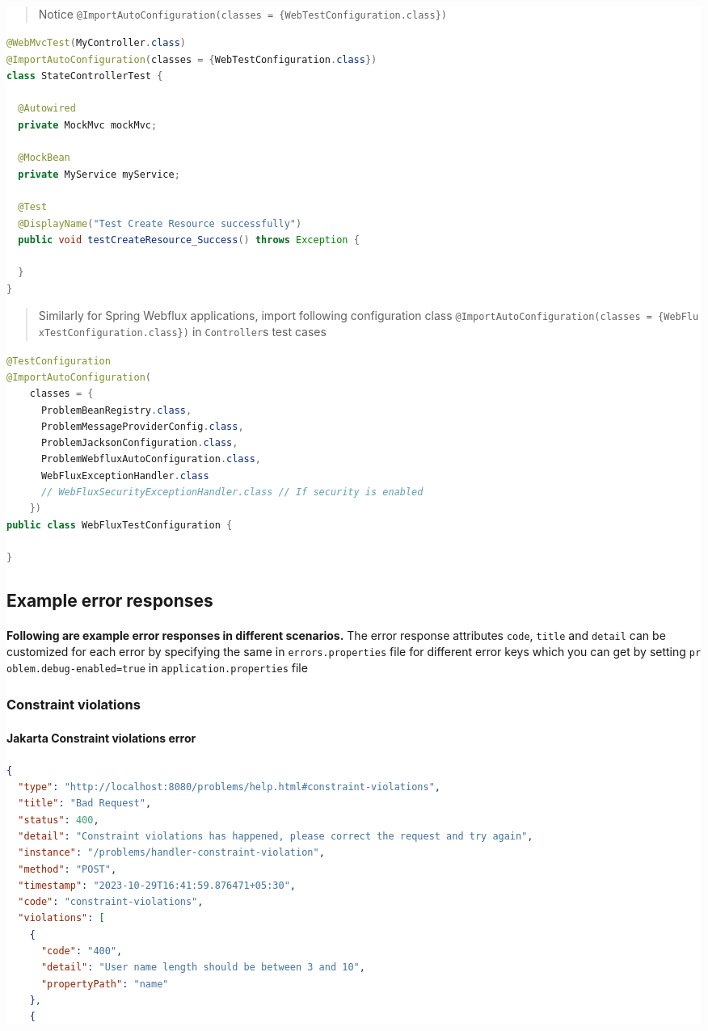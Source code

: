 > Notice `@ImportAutoConfiguration(classes = {WebTestConfiguration.class})`
```java
@WebMvcTest(MyController.class)
@ImportAutoConfiguration(classes = {WebTestConfiguration.class})
class StateControllerTest {

  @Autowired
  private MockMvc mockMvc;

  @MockBean
  private MyService myService;
  
  @Test
  @DisplayName("Test Create Resource successfully")
  public void testCreateResource_Success() throws Exception {

  }
}
```

> Similarly for Spring Webflux applications, import following configuration class `@ImportAutoConfiguration(classes = {WebFluxTestConfiguration.class})` in `Controller`s test cases
```java
@TestConfiguration
@ImportAutoConfiguration(
    classes = {
      ProblemBeanRegistry.class,
      ProblemMessageProviderConfig.class,
      ProblemJacksonConfiguration.class,
      ProblemWebfluxAutoConfiguration.class,
      WebFluxExceptionHandler.class
      // WebFluxSecurityExceptionHandler.class // If security is enabled 
    })
public class WebFluxTestConfiguration {
  
}
```

## Example error responses
**Following are example error responses in different scenarios.**
The error response attributes `code`, `title` and `detail` can be customized for each error by specifying
the same in `errors.properties` file for different error keys which you can get by setting `problem.debug-enabled=true` in `application.properties` file

### Constraint violations
#### Jakarta Constraint violations error
```json
{
  "type": "http://localhost:8080/problems/help.html#constraint-violations",
  "title": "Bad Request",
  "status": 400,
  "detail": "Constraint violations has happened, please correct the request and try again",
  "instance": "/problems/handler-constraint-violation",
  "method": "POST",
  "timestamp": "2023-10-29T16:41:59.876471+05:30",
  "code": "constraint-violations",
  "violations": [
    {
      "code": "400",
      "detail": "User name length should be between 3 and 10",
      "propertyPath": "name"
    },
    {
```